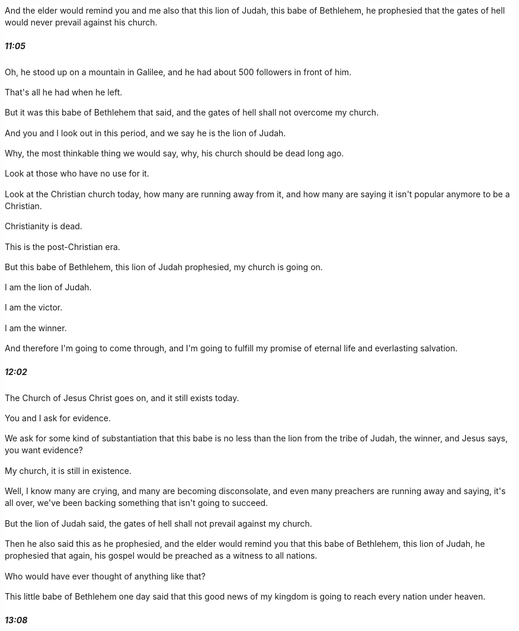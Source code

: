 And the elder would remind you and me also that this lion of Judah, this babe of Bethlehem, he prophesied that the gates of hell would never prevail against his church.

##### 11:05

Oh, he stood up on a mountain in Galilee, and he had about 500 followers in front of him.

That's all he had when he left.

But it was this babe of Bethlehem that said, and the gates of hell shall not overcome my church.

And you and I look out in this period, and we say he is the lion of Judah.

Why, the most thinkable thing we would say, why, his church should be dead long ago.

Look at those who have no use for it.

Look at the Christian church today, how many are running away from it, and how many are saying it isn't popular anymore to be a Christian.

Christianity is dead.

This is the post-Christian era.

But this babe of Bethlehem, this lion of Judah prophesied, my church is going on.

I am the lion of Judah.

I am the victor.

I am the winner.

And therefore I'm going to come through, and I'm going to fulfill my promise of eternal life and everlasting salvation.

##### 12:02

The Church of Jesus Christ goes on, and it still exists today.

You and I ask for evidence.

We ask for some kind of substantiation that this babe is no less than the lion from the tribe of Judah, the winner, and Jesus says, you want evidence?

My church, it is still in existence.

Well, I know many are crying, and many are becoming disconsolate, and even many preachers are running away and saying, it's all over, we've been backing something that isn't going to succeed.

But the lion of Judah said, the gates of hell shall not prevail against my church.

Then he also said this as he prophesied, and the elder would remind you that this babe of Bethlehem, this lion of Judah, he prophesied that again, his gospel would be preached as a witness to all nations.

Who would have ever thought of anything like that?

This little babe of Bethlehem one day said that this good news of my kingdom is going to reach every nation under heaven.

##### 13:08

